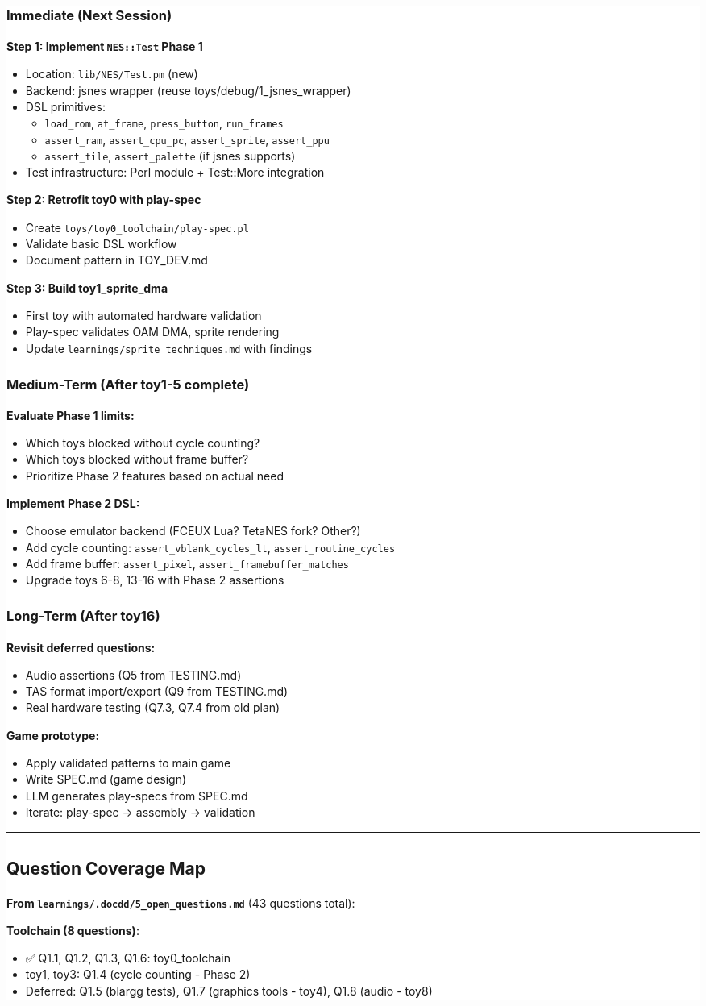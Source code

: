 ### Immediate (Next Session)

**Step 1: Implement `NES::Test` Phase 1**
- Location: `lib/NES/Test.pm` (new)
- Backend: jsnes wrapper (reuse toys/debug/1_jsnes_wrapper)
- DSL primitives:
  - `load_rom`, `at_frame`, `press_button`, `run_frames`
  - `assert_ram`, `assert_cpu_pc`, `assert_sprite`, `assert_ppu`
  - `assert_tile`, `assert_palette` (if jsnes supports)
- Test infrastructure: Perl module + Test::More integration

**Step 2: Retrofit toy0 with play-spec**
- Create `toys/toy0_toolchain/play-spec.pl`
- Validate basic DSL workflow
- Document pattern in TOY_DEV.md

**Step 3: Build toy1_sprite_dma**
- First toy with automated hardware validation
- Play-spec validates OAM DMA, sprite rendering
- Update `learnings/sprite_techniques.md` with findings

### Medium-Term (After toy1-5 complete)

**Evaluate Phase 1 limits:**
- Which toys blocked without cycle counting?
- Which toys blocked without frame buffer?
- Prioritize Phase 2 features based on actual need

**Implement Phase 2 DSL:**
- Choose emulator backend (FCEUX Lua? TetaNES fork? Other?)
- Add cycle counting: `assert_vblank_cycles_lt`, `assert_routine_cycles`
- Add frame buffer: `assert_pixel`, `assert_framebuffer_matches`
- Upgrade toys 6-8, 13-16 with Phase 2 assertions

### Long-Term (After toy16)

**Revisit deferred questions:**
- Audio assertions (Q5 from TESTING.md)
- TAS format import/export (Q9 from TESTING.md)
- Real hardware testing (Q7.3, Q7.4 from old plan)

**Game prototype:**
- Apply validated patterns to main game
- Write SPEC.md (game design)
- LLM generates play-specs from SPEC.md
- Iterate: play-spec → assembly → validation

---

## Question Coverage Map

**From `learnings/.docdd/5_open_questions.md`** (43 questions total):

**Toolchain (8 questions)**:
- ✅ Q1.1, Q1.2, Q1.3, Q1.6: toy0_toolchain
- toy1, toy3: Q1.4 (cycle counting - Phase 2)
- Deferred: Q1.5 (blargg tests), Q1.7 (graphics tools - toy4), Q1.8 (audio - toy8)
